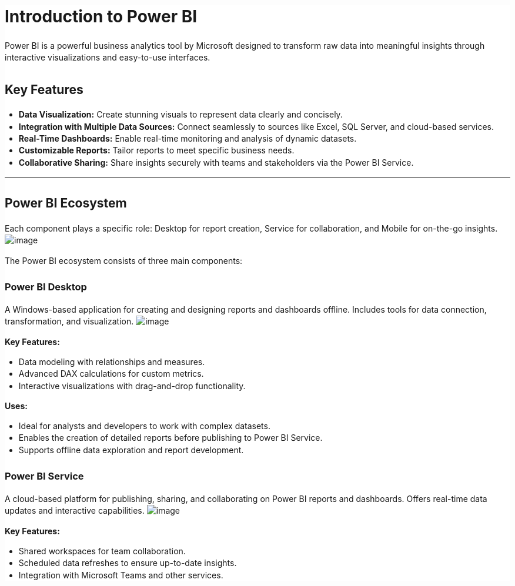 # Introduction to Power BI

Power BI is a powerful business analytics tool by Microsoft designed to transform raw data into meaningful insights through interactive visualizations and easy-to-use interfaces.

## Key Features

- **Data Visualization:** Create stunning visuals to represent data clearly and concisely.
- **Integration with Multiple Data Sources:** Connect seamlessly to sources like Excel, SQL Server, and cloud-based services.
- **Real-Time Dashboards:** Enable real-time monitoring and analysis of dynamic datasets.
- **Customizable Reports:** Tailor reports to meet specific business needs.
- **Collaborative Sharing:** Share insights securely with teams and stakeholders via the Power BI Service.

---

## Power BI Ecosystem
Each component plays a specific role: Desktop for report creation, Service for collaboration, and Mobile for on-the-go insights.
![image](https://github.com/user-attachments/assets/a07baa1f-ff46-49cc-bb96-e930d7789c41)


The Power BI ecosystem consists of three main components:

### Power BI Desktop
A Windows-based application for creating and designing reports and dashboards offline. Includes tools for data connection, transformation, and visualization.
![image](https://github.com/user-attachments/assets/e6438a67-a894-40d0-b4c8-00bcf15962bb)

**Key Features:**
- Data modeling with relationships and measures.
- Advanced DAX calculations for custom metrics.
- Interactive visualizations with drag-and-drop functionality.

**Uses:**
- Ideal for analysts and developers to work with complex datasets.
- Enables the creation of detailed reports before publishing to Power BI Service.
- Supports offline data exploration and report development.

### Power BI Service
A cloud-based platform for publishing, sharing, and collaborating on Power BI reports and dashboards. Offers real-time data updates and interactive capabilities.
![image](https://github.com/user-attachments/assets/1a3bd9ec-6991-455d-9dd7-703419296198)

**Key Features:**
- Shared workspaces for team collaboration.
- Scheduled data refreshes to ensure up-to-date insights.
- Integration with Microsoft Teams and other services.

